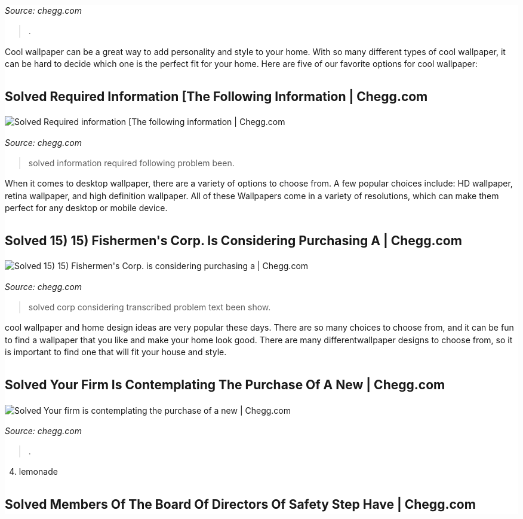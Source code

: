_Source: chegg.com_

>. 

	

Cool wallpaper can be a great way to add personality and style to your home. With so many different types of cool wallpaper, it can be hard to decide which one is the perfect fit for your home. Here are five of our favorite options for cool wallpaper: 

    
## Solved Required Information [The Following Information | Chegg.com

<img loading=lazy src="https://d2vlcm61l7u1fs.cloudfront.net/media/1f0/1f08f0da-1dd0-4916-9935-0e0ea519b725/phplen6CG.png" onerror="this.onerror=null;this.src='https://tse1.mm.bing.net/th?id=OIP.YH4JUgC_xOlRaV_Ztg0g-wHaGp&amp;pid=15.1';" alt="Solved Required information [The following information | Chegg.com">

_Source: chegg.com_

>solved information required following problem been. 

	

When it comes to desktop wallpaper, there are a variety of options to choose from. A few popular choices include: HD wallpaper, retina wallpaper, and high definition wallpaper. All of these Wallpapers come in a variety of resolutions, which can make them perfect for any desktop or mobile device. 

    
## Solved 15) 15) Fishermen&#039;s Corp. Is Considering Purchasing A | Chegg.com

<img loading=lazy src="https://media.cheggcdn.com/media/641/6416b65c-719f-4b3f-9852-2cdcbbf615be/image" onerror="this.onerror=null;this.src='https://tse1.mm.bing.net/th?id=OIP.JD-u43BcFMTbi-Z5G4SicQHaJ4&amp;pid=15.1';" alt="Solved 15) 15) Fishermen&#039;s Corp. is considering purchasing a | Chegg.com">

_Source: chegg.com_

>solved corp considering transcribed problem text been show. 

	

cool wallpaper and home design ideas are very popular these days. There are so many choices to choose from, and it can be fun to find a wallpaper that you like and make your home look good. There are many differentwallpaper designs to choose from, so it is important to find one that will fit your house and style.

    
## Solved Your Firm Is Contemplating The Purchase Of A New | Chegg.com

<img loading=lazy src="https://d2vlcm61l7u1fs.cloudfront.net/media/9c3/9c306bff-0840-43af-ad4a-44a24e14ff12/php6zpKH3.png" onerror="this.onerror=null;this.src='https://tse2.mm.bing.net/th?id=OIP.PjG7QbF5k2e37-YzHzQJPAHaGF&amp;pid=15.1';" alt="Solved Your firm is contemplating the purchase of a new | Chegg.com">

_Source: chegg.com_

>. 

	

4. lemonade 

    
## Solved Members Of The Board Of Directors Of Safety Step Have | Chegg.com
